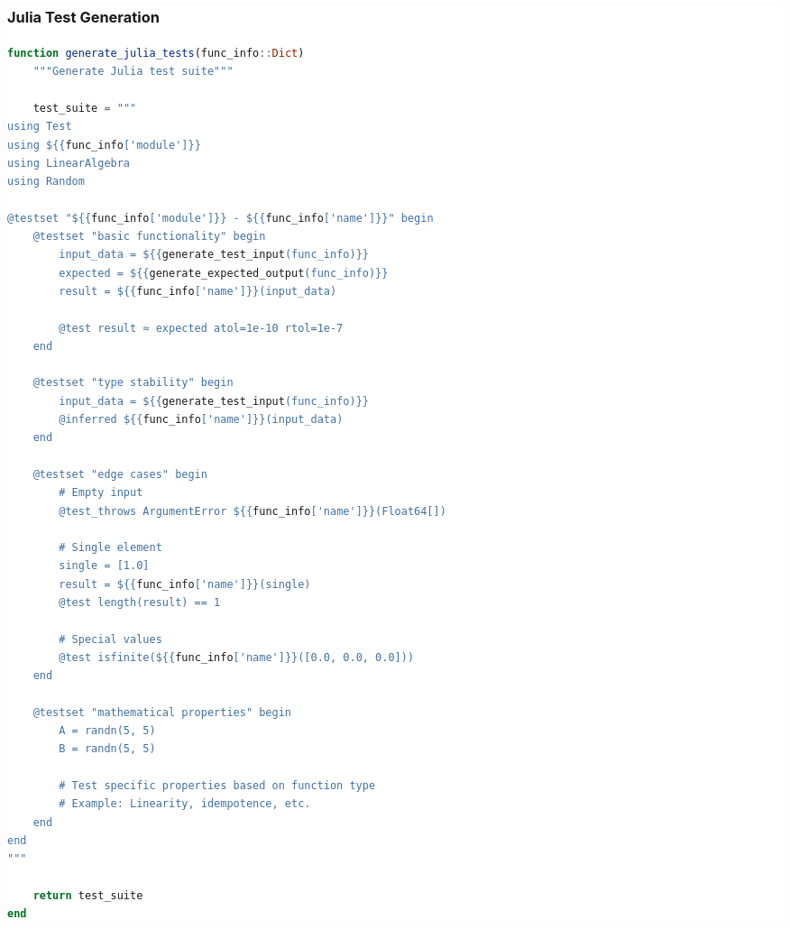 ### Julia Test Generation

```julia
function generate_julia_tests(func_info::Dict)
    """Generate Julia test suite"""

    test_suite = """
using Test
using ${{func_info['module']}}
using LinearAlgebra
using Random

@testset "${{func_info['module']}} - ${{func_info['name']}}" begin
    @testset "basic functionality" begin
        input_data = ${{generate_test_input(func_info)}}
        expected = ${{generate_expected_output(func_info)}}
        result = ${{func_info['name']}}(input_data)

        @test result ≈ expected atol=1e-10 rtol=1e-7
    end

    @testset "type stability" begin
        input_data = ${{generate_test_input(func_info)}}
        @inferred ${{func_info['name']}}(input_data)
    end

    @testset "edge cases" begin
        # Empty input
        @test_throws ArgumentError ${{func_info['name']}}(Float64[])

        # Single element
        single = [1.0]
        result = ${{func_info['name']}}(single)
        @test length(result) == 1

        # Special values
        @test isfinite(${{func_info['name']}}([0.0, 0.0, 0.0]))
    end

    @testset "mathematical properties" begin
        A = randn(5, 5)
        B = randn(5, 5)

        # Test specific properties based on function type
        # Example: Linearity, idempotence, etc.
    end
end
"""

    return test_suite
end
```
